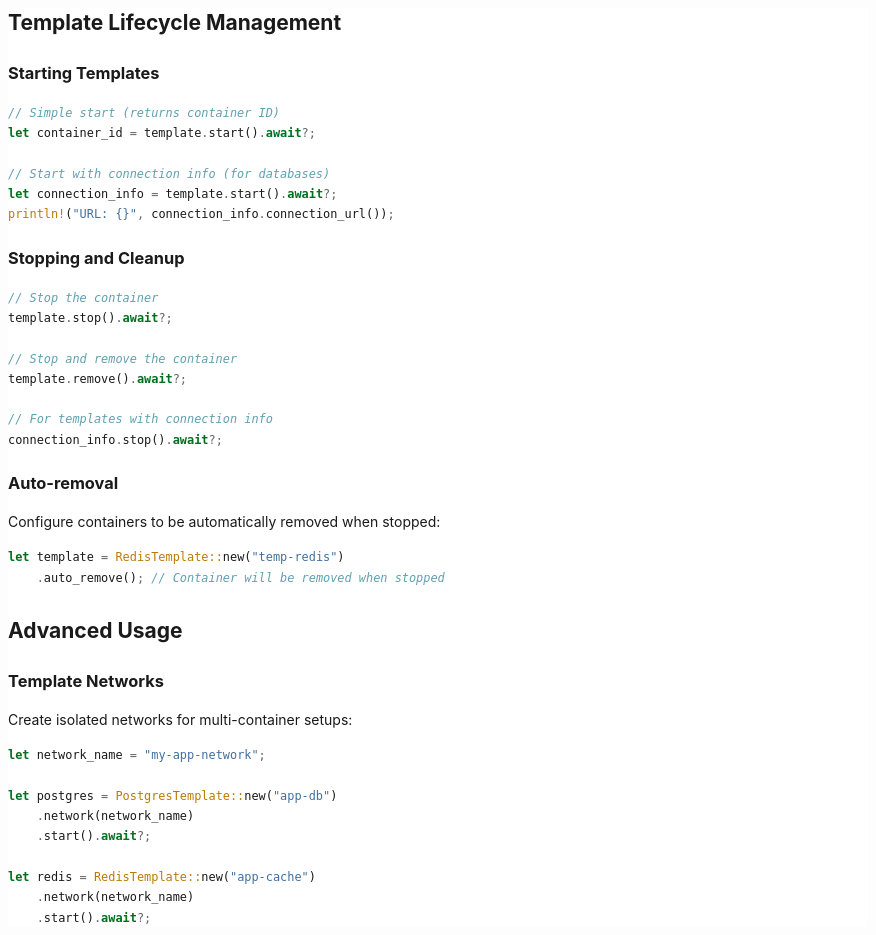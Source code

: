 ## Template Lifecycle Management

### Starting Templates

```rust
// Simple start (returns container ID)
let container_id = template.start().await?;

// Start with connection info (for databases)
let connection_info = template.start().await?;
println!("URL: {}", connection_info.connection_url());
```

### Stopping and Cleanup

```rust
// Stop the container
template.stop().await?;

// Stop and remove the container
template.remove().await?;

// For templates with connection info
connection_info.stop().await?;
```

### Auto-removal

Configure containers to be automatically removed when stopped:

```rust
let template = RedisTemplate::new("temp-redis")
    .auto_remove(); // Container will be removed when stopped
```

## Advanced Usage

### Template Networks

Create isolated networks for multi-container setups:

```rust
let network_name = "my-app-network";

let postgres = PostgresTemplate::new("app-db")
    .network(network_name)
    .start().await?;

let redis = RedisTemplate::new("app-cache")
    .network(network_name)
    .start().await?;
```
